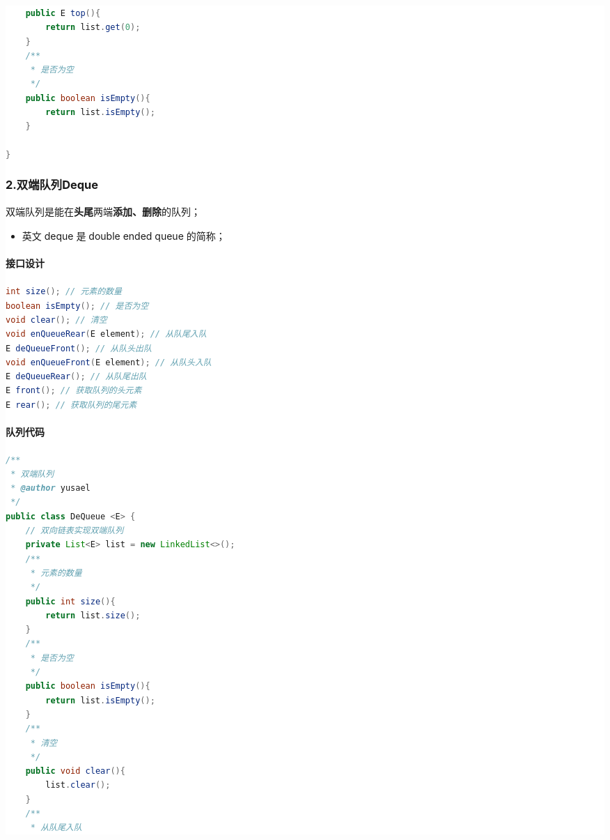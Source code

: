 ```java
	public E top(){
		return list.get(0);
	}
	/**
	 * 是否为空
	 */
	public boolean isEmpty(){
		return list.isEmpty();
	}
	
}

```

### 2.双端队列Deque

双端队列是能在**头尾**两端**添加、删除**的队列；

- 英文 deque 是 double ended queue 的简称；

#### 接口设计

``` java
int size(); // 元素的数量
boolean isEmpty(); // 是否为空
void clear(); // 清空
void enQueueRear(E element); // 从队尾入队
E deQueueFront(); // 从队头出队
void enQueueFront(E element); // 从队头入队
E deQueueRear(); // 从队尾出队
E front(); // 获取队列的头元素
E rear(); // 获取队列的尾元素

```

#### 队列代码

``` java
/**
 * 双端队列
 * @author yusael
 */
public class DeQueue <E> {
	// 双向链表实现双端队列
	private List<E> list = new LinkedList<>();
	/**
	 * 元素的数量
	 */
	public int size(){
		return list.size();
	}
	/**
	 * 是否为空
	 */
	public boolean isEmpty(){
		return list.isEmpty();
	}
	/**
	 * 清空
	 */
	public void clear(){
		list.clear();
	}
	/**
	 * 从队尾入队
```